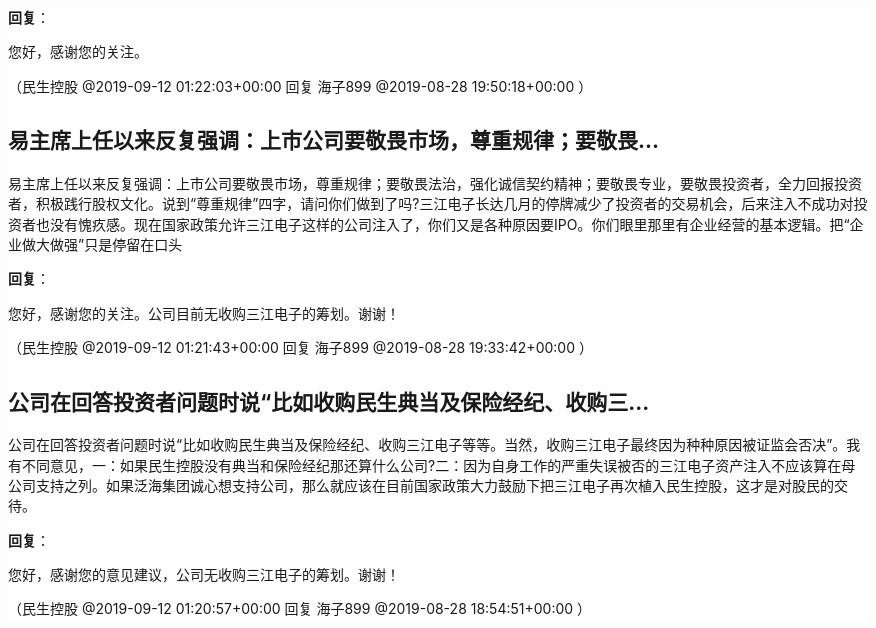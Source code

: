 **回复**：

您好，感谢您的关注。 

（民生控股  @2019-09-12 01:22:03+00:00 回复 海子899  @2019-08-28 19:50:18+00:00 ）

## 易主席上任以来反复强调：上市公司要敬畏市场，尊重规律；要敬畏...

易主席上任以来反复强调：上市公司要敬畏市场，尊重规律；要敬畏法治，强化诚信契约精神；要敬畏专业，要敬畏投资者，全力回报投资者，积极践行股权文化。说到“尊重规律”四字，请问你们做到了吗?三江电子长达几月的停牌减少了投资者的交易机会，后来注入不成功对投资者也没有愧疚感。现在国家政策允许三江电子这样的公司注入了，你们又是各种原因要IPO。你们眼里那里有企业经营的基本逻辑。把“企业做大做强”只是停留在口头

**回复**：

您好，感谢您的关注。公司目前无收购三江电子的筹划。谢谢！ 

（民生控股  @2019-09-12 01:21:43+00:00 回复 海子899  @2019-08-28 19:33:42+00:00 ）

## 公司在回答投资者问题时说“比如收购民生典当及保险经纪、收购三...

公司在回答投资者问题时说“比如收购民生典当及保险经纪、收购三江电子等等。当然，收购三江电子最终因为种种原因被证监会否决”。我有不同意见，一：如果民生控股没有典当和保险经纪那还算什么公司?二：因为自身工作的严重失误被否的三江电子资产注入不应该算在母公司支持之列。如果泛海集团诚心想支持公司，那么就应该在目前国家政策大力鼓励下把三江电子再次植入民生控股，这才是对股民的交待。

**回复**：

您好，感谢您的意见建议，公司无收购三江电子的筹划。谢谢！ 

（民生控股  @2019-09-12 01:20:57+00:00 回复 海子899  @2019-08-28 18:54:51+00:00 ）

